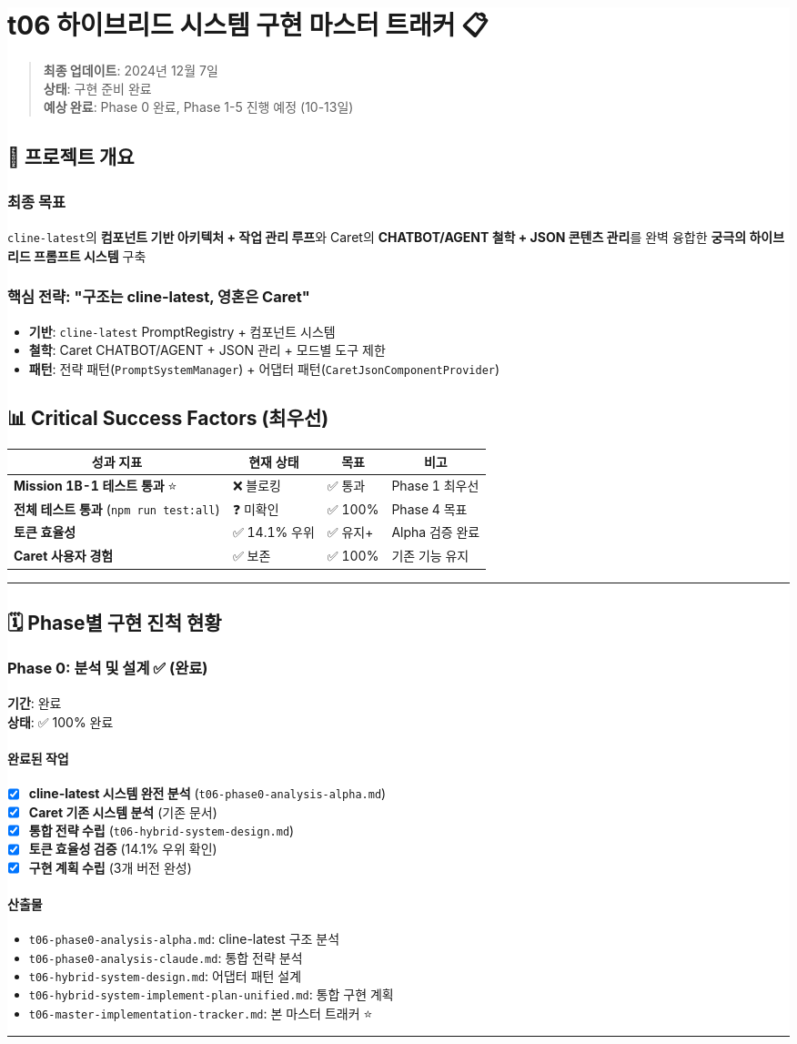 # t06 하이브리드 시스템 구현 마스터 트래커 📋

> **최종 업데이트**: 2024년 12월 7일  
> **상태**: 구현 준비 완료  
> **예상 완료**: Phase 0 완료, Phase 1-5 진행 예정 (10-13일)

## 🎯 프로젝트 개요

### 최종 목표
`cline-latest`의 **컴포넌트 기반 아키텍처 + 작업 관리 루프**와 Caret의 **CHATBOT/AGENT 철학 + JSON 콘텐츠 관리**를 완벽 융합한 **궁극의 하이브리드 프롬프트 시스템** 구축

### 핵심 전략: "구조는 cline-latest, 영혼은 Caret"
- **기반**: `cline-latest` PromptRegistry + 컴포넌트 시스템
- **철학**: Caret CHATBOT/AGENT + JSON 관리 + 모드별 도구 제한
- **패턴**: 전략 패턴(`PromptSystemManager`) + 어댑터 패턴(`CaretJsonComponentProvider`)

## 📊 Critical Success Factors (최우선)

| 성과 지표 | 현재 상태 | 목표 | 비고 |
|----------|-----------|------|------|
| **Mission 1B-1 테스트 통과** ⭐ | ❌ 블로킹 | ✅ 통과 | Phase 1 최우선 |
| **전체 테스트 통과** (`npm run test:all`) | ❓ 미확인 | ✅ 100% | Phase 4 목표 |
| **토큰 효율성** | ✅ 14.1% 우위 | ✅ 유지+ | Alpha 검증 완료 |
| **Caret 사용자 경험** | ✅ 보존 | ✅ 100% | 기존 기능 유지 |

---

## 🗓️ Phase별 구현 진척 현황

### **Phase 0: 분석 및 설계 ✅ (완료)**
**기간**: 완료  
**상태**: ✅ 100% 완료

#### 완료된 작업
- [x] **cline-latest 시스템 완전 분석** (`t06-phase0-analysis-alpha.md`)
- [x] **Caret 기존 시스템 분석** (기존 문서)
- [x] **통합 전략 수립** (`t06-hybrid-system-design.md`)
- [x] **토큰 효율성 검증** (14.1% 우위 확인)
- [x] **구현 계획 수립** (3개 버전 완성)

#### 산출물
- `t06-phase0-analysis-alpha.md`: cline-latest 구조 분석
- `t06-phase0-analysis-claude.md`: 통합 전략 분석  
- `t06-hybrid-system-design.md`: 어댑터 패턴 설계
- `t06-hybrid-system-implement-plan-unified.md`: 통합 구현 계획
- `t06-master-implementation-tracker.md`: 본 마스터 트래커 ⭐

---